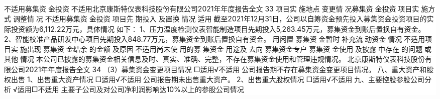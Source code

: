不适用募集资
金投资
不适用北京康斯特仪表科技股份有限公司2021年年度报告全文
33
项目实
施地点
变更情
况募集资
金投资
项目实
施方式
调整情
况
不适用募集资
金投资
项目先
期投入
及置换
情况
适用
截至2021年12月31日，公司以自筹资金预先投入募集资金投资项目的实际投资额为6,112.22万元，具体情况
如下：
1、压力温度检测仪表智能制造项目先期投入5,263.45万元，募集资金到账后置换自有资金。
2、智能校准产品研发中心项目先期投入848.77万元，募集资金到账后置换自有资金。
用闲置
募集资
金暂时
补充流
动资金
情况
不适用项目实
施出现
募集资
金结余
的金额
及原因
不适用尚未使
用的募
集资金
用途及
去向
募集资金专户
募集资
金使用
及披露
中存在
的问题
或其他
情况
本公司已披露的募集资金相关信息及时、真实、准确、完整，不存在募集资金使用和管理违规情况。
北京康斯特仪表科技股份有限公司2021年年度报告全文
34
（3）募集资金变更项目情况
□适用√不适用
公司报告期不存在募集资金变更项目情况。
八、重大资产和股权出售
1、出售重大资产情况
□适用√不适用
公司报告期未出售重大资产。
2、出售重大股权情况
□适用√不适用
九、主要控股参股公司分析
√适用□不适用
主要子公司及对公司净利润影响达10%以上的参股公司情况